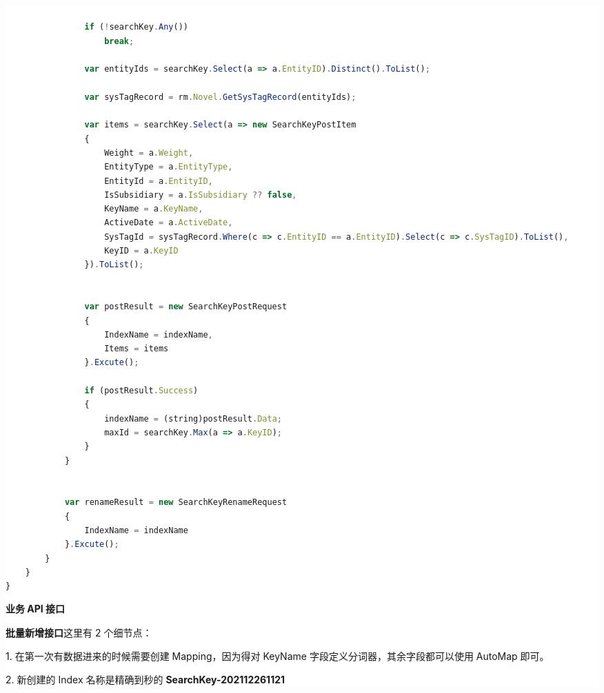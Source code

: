 ```typescript

                if (!searchKey.Any())
                    break;

                var entityIds = searchKey.Select(a => a.EntityID).Distinct().ToList();

                var sysTagRecord = rm.Novel.GetSysTagRecord(entityIds);

                var items = searchKey.Select(a => new SearchKeyPostItem
                {
                    Weight = a.Weight,
                    EntityType = a.EntityType,
                    EntityId = a.EntityID,
                    IsSubsidiary = a.IsSubsidiary ?? false,
                    KeyName = a.KeyName,
                    ActiveDate = a.ActiveDate,
                    SysTagId = sysTagRecord.Where(c => c.EntityID == a.EntityID).Select(c => c.SysTagID).ToList(),
                    KeyID = a.KeyID
                }).ToList();

                
                var postResult = new SearchKeyPostRequest
                {
                    IndexName = indexName,
                    Items = items
                }.Excute();

                if (postResult.Success)
                {
                    indexName = (string)postResult.Data;
                    maxId = searchKey.Max(a => a.KeyID);
                }
            }

            
            var renameResult = new SearchKeyRenameRequest
            {
                IndexName = indexName
            }.Excute();
        }
    }
}
```

**业务 API 接口**

**批量新增接口**这里有 2 个细节点：

1\. 在第一次有数据进来的时候需要创建 Mapping，因为得对 KeyName 字段定义分词器，其余字段都可以使用 AutoMap 即可。

2\. 新创建的 Index 名称是精确到秒的 **SearchKey-202112261121**
